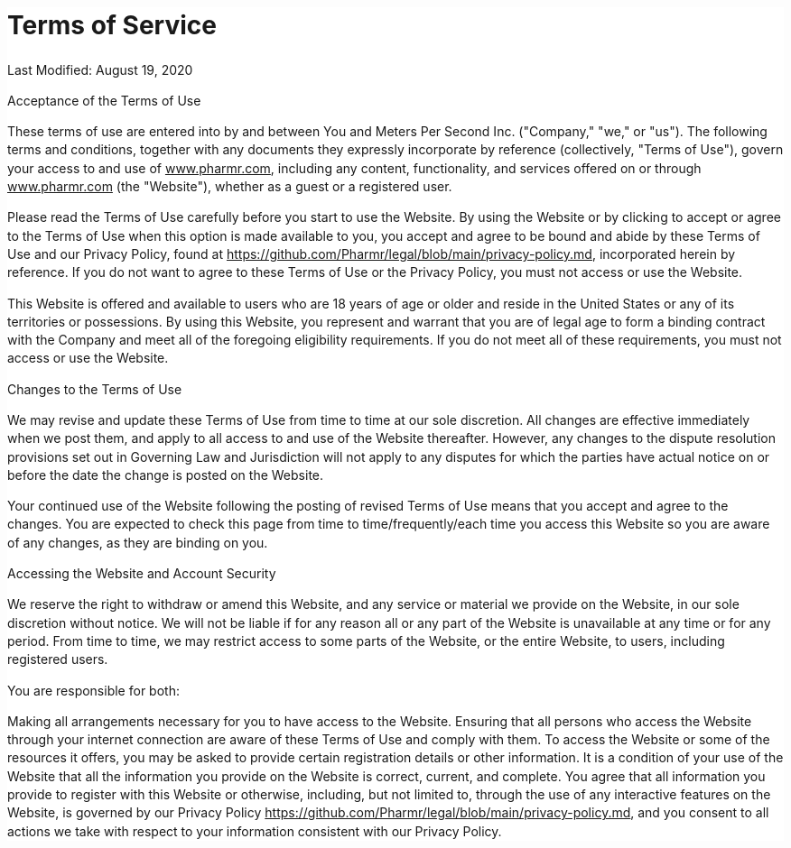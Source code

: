 # Terms of Service

Last Modified: August 19, 2020

Acceptance of the Terms of Use

These terms of use are entered into by and between You and Meters Per Second Inc. ("Company," "we," or "us"). The following terms and conditions, together with any documents they expressly incorporate by reference (collectively,  "Terms of Use"), govern your access to and use of www.pharmr.com, including any content, functionality, and services offered on or through www.pharmr.com (the "Website"), whether as a guest or a registered user.

Please read the Terms of Use carefully before you start to use the Website. By using the Website or by clicking to accept or agree to the Terms of Use when this option is made available to you, you accept and agree to be bound and abide by these Terms of Use and our Privacy Policy, found at https://github.com/Pharmr/legal/blob/main/privacy-policy.md, incorporated herein by reference. If you do not want to agree to these Terms of Use or the Privacy Policy, you must not access or use the Website. 

This Website is offered and available to users who are 18 years of age or older and reside in the United States or any of its territories or possessions. By using this Website, you represent and warrant that you are of legal age to form a binding contract with the Company and meet all of the foregoing eligibility requirements. If you do not meet all of these requirements, you must not access or use the Website.

Changes to the Terms of Use

We may revise and update these Terms of Use from time to time at our sole discretion. All changes are effective immediately when we post them, and apply to all access to and use of the Website thereafter. However, any changes to the dispute resolution provisions set out in Governing Law and Jurisdiction will not apply to any disputes for which the parties have actual notice on or before the date the change is posted on the Website.

Your continued use of the Website following the posting of revised Terms of Use means that you accept and agree to the changes. You are expected to check this page from time to time/frequently/each time you access this Website so you are aware of any changes, as they are binding on you. 

Accessing the Website and Account Security

We reserve the right to withdraw or amend this Website, and any service or material we provide on the Website, in our sole discretion without notice. We will not be liable if for any reason all or any part of the Website is unavailable at any time or for any period. From time to time, we may restrict access to some parts of the Website, or the entire Website, to users, including registered users.

You are responsible for both:

Making all arrangements necessary for you to have access to the Website.
Ensuring that all persons who access the Website through your internet connection are aware of these Terms of Use and comply with them.
To access the Website or some of the resources it offers, you may be asked to provide certain registration details or other information. It is a condition of your use of the Website that all the information you provide on the Website is correct, current, and complete. You agree that all information you provide to register with this Website or otherwise, including, but not limited to, through the use of any interactive features on the Website, is governed by our Privacy Policy https://github.com/Pharmr/legal/blob/main/privacy-policy.md, and you consent to all actions we take with respect to your information consistent with our Privacy Policy.
